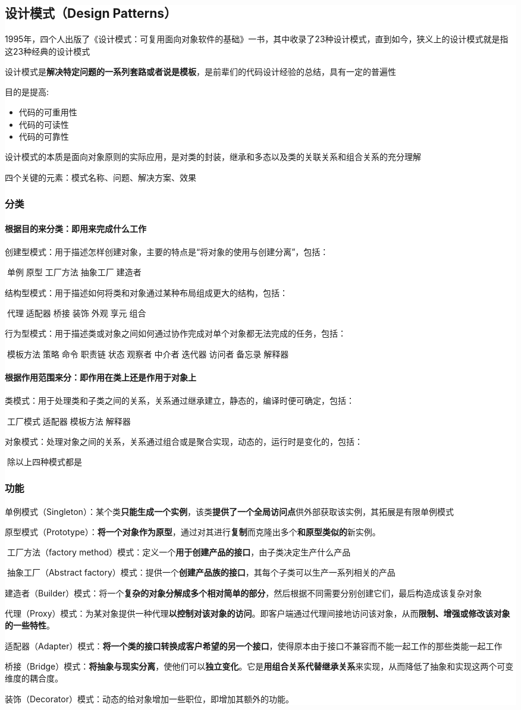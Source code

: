 ## 设计模式（Design Patterns）

​1995年，四个人出版了《设计模式：可复用面向对象软件的基础》一书，其中收录了23种设计模式，直到如今，狭义上的设计模式就是指这23种经典的设计模式

​设计模式是**解决特定问题的一系列套路或者说是模板**，是前辈们的代码设计经验的总结，具有一定的普遍性

​目的是提高:
- 代码的可重用性
- 代码的可读性
- 代码的可靠性

设计模式的本质是面向对象原则的实际应用，是对类的封装，继承和多态以及类的关联关系和组合关系的充分理解

四个关键的元素：模式名称、问题、解决方案、效果

### 分类

#### 根据目的来分类：即用来完成什么工作

创建型模式：用于描述怎样创建对象，主要的特点是“将对象的使用与创建分离”，包括：

​	单例	原型	工厂方法	抽象工厂	建造者

结构型模式：用于描述如何将类和对象通过某种布局组成更大的结构，包括：

​	代理	适配器	桥接	装饰	外观	享元	组合

行为型模式：用于描述类或对象之间如何通过协作完成对单个对象都无法完成的任务，包括：

​	模板方法	策略	命令	职责链	状态	观察者	中介者	迭代器	访问者	备忘录	解释器

#### 根据作用范围来分：即作用在类上还是作用于对象上

类模式：用于处理类和子类之间的关系，关系通过继承建立，静态的，编译时便可确定，包括：

​	工厂模式	适配器	模板方法	解释器

对象模式：处理对象之间的关系，关系通过组合或是聚合实现，动态的，运行时是变化的，包括：

​	除以上四种模式都是

### 功能

​	单例模式（Singleton）：某个类**只能生成一个实例**，该类**提供了一个全局访问点**供外部获取该实例，其拓展是有限单例模式

​	原型模式（Prototype）：**将一个对象作为原型**，通过对其进行**复制**而克隆出多个**和原型类似的**新实例。

​	工厂方法（factory method）模式：定义一个**用于创建产品的接口**，由子类决定生产什么产品

​	抽象工厂（Abstract factory）模式：提供一个**创建产品族的接口**，其每个子类可以生产一系列相关的产品

​	建造者（Builder）模式：将一个**复杂的对象分解成多个相对简单的部分**，然后根据不同需要分别创建它们，最后构造成该复杂对象

​	代理（Proxy）模式：为某对象提供一种代理**以控制对该对象的访问**。即客户端通过代理间接地访问该对象，从而**限制、增强或修改该对象的一些特性**。

​	适配器（Adapter）模式：**将一个类的接口转换成客户希望的另一个接口**，使得原本由于接口不兼容而不能一起工作的那些类能一起工作

​	桥接（Bridge）模式：**将抽象与现实分离**，使他们可以**独立变化**。它是**用组合关系代替继承关系**来实现，从而降低了抽象和实现这两个可变维度的耦合度。

​	装饰（Decorator）模式：动态的给对象增加一些职位，即增加其额外的功能。

